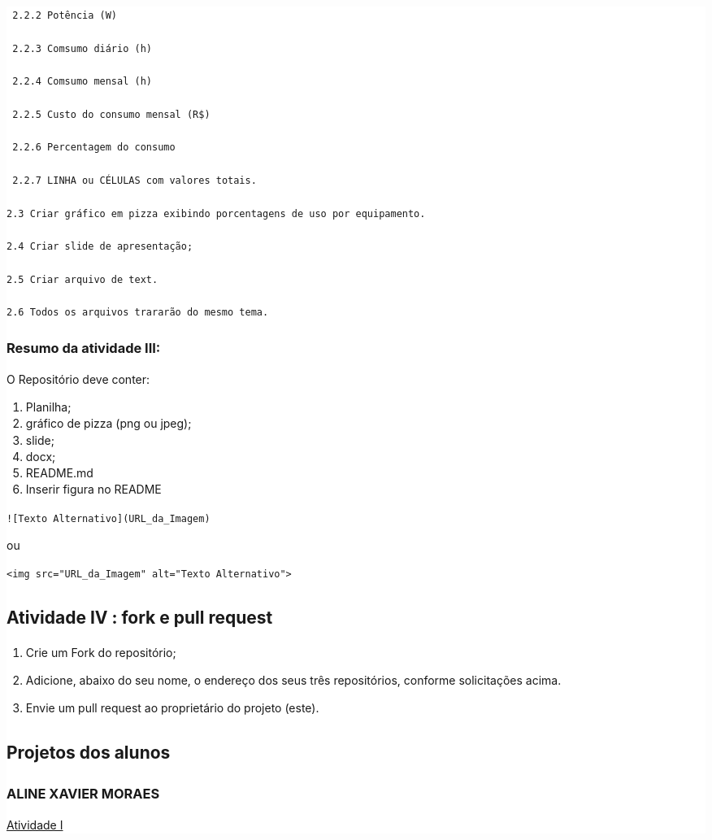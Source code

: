 	 2.2.2 Potência (W)
	
	 2.2.3 Comsumo diário (h)
	
	 2.2.4 Comsumo mensal (h)
	
	 2.2.5 Custo do consumo mensal (R$)
	
	 2.2.6 Percentagem do consumo
	
	 2.2.7 LINHA ou CÉLULAS com valores totais.
	
    2.3 Criar gráfico em pizza exibindo porcentagens de uso por equipamento.
	
	2.4 Criar slide de apresentação;
	
	2.5 Criar arquivo de text.
	
	2.6 Todos os arquivos trararão do mesmo tema.


### Resumo da atividade III:

O Repositório deve conter:
		   
1. Planilha;
2. gráfico de pizza (png ou jpeg);
3. slide;
4. docx;
5. README.md
6. Inserir figura no README



```
![Texto Alternativo](URL_da_Imagem)
```

ou 
			   
```			   
<img src="URL_da_Imagem" alt="Texto Alternativo">
```
## Atividade IV : fork e pull request

1. Crie um Fork do repositório;

2. Adicione, abaixo do seu nome, o endereço dos seus três repositórios, conforme solicitações acima.

3. Envie um pull request ao proprietário do projeto (este).


## Projetos dos alunos

### ALINE XAVIER MORAES


[Atividade I](https://github.com/4L1N3X4V13R/ProjetoIntegrador2.git)
